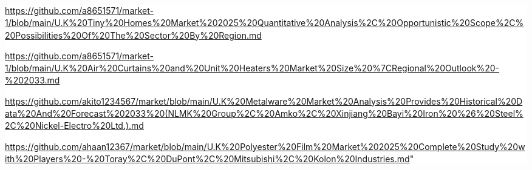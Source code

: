 <a href=https://github.com/a8651571/market-1/blob/main/U.K%20Tiny%20Homes%20Market%202025%20Quantitative%20Analysis%2C%20Opportunistic%20Scope%2C%20Possibilities%20Of%20The%20Sector%20By%20Region.md>https://github.com/a8651571/market-1/blob/main/U.K%20Tiny%20Homes%20Market%202025%20Quantitative%20Analysis%2C%20Opportunistic%20Scope%2C%20Possibilities%20Of%20The%20Sector%20By%20Region.md</a>

<a href=https://github.com/a8651571/market-1/blob/main/U.K%20Air%20Curtains%20and%20Unit%20Heaters%20Market%20Size%20%7CRegional%20Outlook%20-%202033.md>https://github.com/a8651571/market-1/blob/main/U.K%20Air%20Curtains%20and%20Unit%20Heaters%20Market%20Size%20%7CRegional%20Outlook%20-%202033.md</a>

<a href=https://github.com/akito1234567/market/blob/main/U.K%20Metalware%20Market%20Analysis%20Provides%20Historical%20Data%20And%20Forecast%202033%20(NLMK%20Group%2C%20Amko%2C%20Xinjiang%20Bayi%20Iron%20%26%20Steel%2C%20Nickel-Electro%20Ltd.).md>https://github.com/akito1234567/market/blob/main/U.K%20Metalware%20Market%20Analysis%20Provides%20Historical%20Data%20And%20Forecast%202033%20(NLMK%20Group%2C%20Amko%2C%20Xinjiang%20Bayi%20Iron%20%26%20Steel%2C%20Nickel-Electro%20Ltd.).md</a>

<a href=https://github.com/ahaan12367/market/blob/main/U.K%20Polyester%20Film%20Market%202025%20Complete%20Study%20with%20Players%20-%20Toray%2C%20DuPont%2C%20Mitsubishi%2C%20Kolon%20Industries.md>https://github.com/ahaan12367/market/blob/main/U.K%20Polyester%20Film%20Market%202025%20Complete%20Study%20with%20Players%20-%20Toray%2C%20DuPont%2C%20Mitsubishi%2C%20Kolon%20Industries.md</a>"
